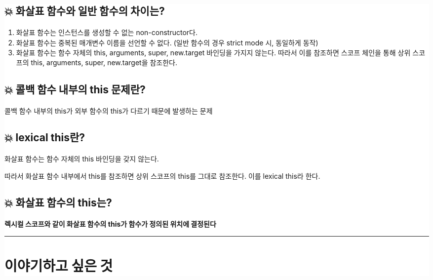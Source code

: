 ## **💥 화살표 함수와 일반 함수의 차이는?**

1. 화살표 함수는 인스턴스를 생성할 수 없는 non-constructor다.
2. 화살표 함수는 중복된 매개변수 이름을 선언할 수 없다. (일반 함수의 경우 strict mode 시, 동일하게 동작)
3. 화살표 함수는 함수 자체의 this, arguments, super, new.target 바인딩을 가지지 않는다. 따라서 이를 참조하면 스코프 체인을 통해 상위 스코프의 this, arguments, super, new.target을 참조한다.

## **💥** 콜백 함수 내부의 this 문제란?

콜백 함수 내부의 this가 외부 함수의 this가 다르기 때문에 발생하는 문제

## **💥** lexical this란?

화살표 함수는 함수 자체의 this 바인딩을 갖지 않는다. 

따라서 화살표 함수 내부에서 this를 참조하면 상위 스코프의 this를 그대로 참조한다. 이를 lexical this라 한다.

## **💥** 화살표 함수의 this는?

**렉시컬 스코프와 같이 화살표 함수의 this가 함수가 정의된 위치에 결정된다**

---

# 이야기하고 싶은 것
